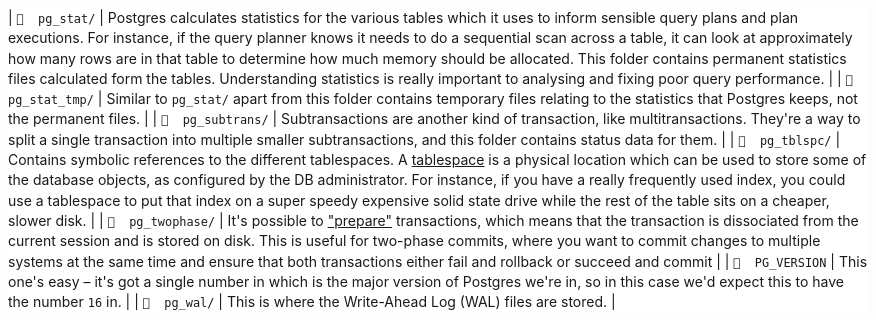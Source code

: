 | `  pg_stat/`             | Postgres calculates statistics for the various tables which it uses to inform sensible query plans and plan executions. For instance, if the query planner knows it needs to do a sequential scan across a table, it can look at approximately how many rows are in that table to determine how much memory should be allocated. This folder contains permanent statistics files calculated form the tables. Understanding statistics is really important to analysing and fixing poor query performance.                                                                                                                                                                                                                                                             |
| `  pg_stat_tmp/`         | Similar to `pg_stat/` apart from this folder contains temporary files relating to the statistics that Postgres keeps, not the permanent files.                                                                                                                                                                                                                                                                                                                                                                                                                                                                                                                                                                                                                        |
| `  pg_subtrans/`         | Subtransactions are another kind of transaction, like multitransactions. They're a way to split a single transaction into multiple smaller subtransactions, and this folder contains status data for them.                                                                                                                                                                                                                                                                                                                                                                                                                                                                                                                                                            |
| `  pg_tblspc/`           | Contains symbolic references to the different tablespaces. A [tablespace](https://www.postgresql.org/docs/current/manage-ag-tablespaces.html) is a physical location which can be used to store some of the database objects, as configured by the DB administrator. For instance, if you have a really frequently used index, you could use a tablespace to put that index on a super speedy expensive solid state drive while the rest of the table sits on a cheaper, slower disk.                                                                                                                                                                                                                                                                                 |
| `  pg_twophase/`         | It's possible to ["prepare"](https://www.postgresql.org/docs/current/sql-prepare-transaction.html) transactions, which means that the transaction is dissociated from the current session and is stored on disk. This is useful for two-phase commits, where you want to commit changes to multiple systems at the same time and ensure that both transactions either fail and rollback or succeed and commit                                                                                                                                                                                                                                                                                                                                                         |
| `  PG_VERSION`           | This one's easy – it's got a single number in which is the major version of Postgres we're in, so in this case we'd expect this to have the number `16` in.                                                                                                                                                                                                                                                                                                                                                                                                                                                                                                                                                                                                           |
| `  pg_wal/`              | This is where the Write-Ahead Log (WAL) files are stored.                                                                                                                                                                                                                                                                                                                                                                                                                                                                                                                                                                                                                                                                                                             |